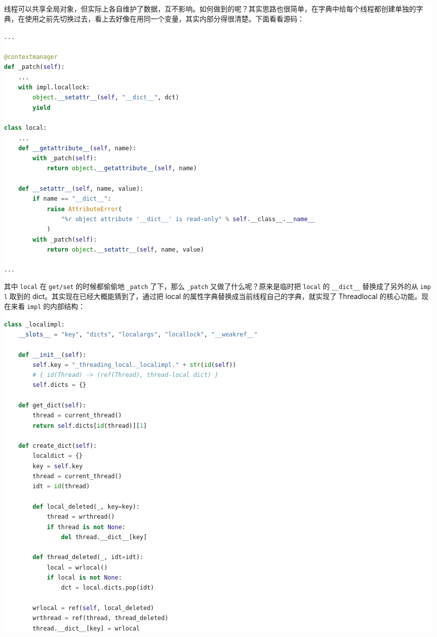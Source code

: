 线程可以共享全局对象，但实际上各自维护了数据，互不影响。如何做到的呢？其实思路也很简单，在字典中给每个线程都创建单独的字典，在使用之前先切换过去，看上去好像在用同一个变量，其实内部分得很清楚。下面看看源码：

```python
...

@contextmanager
def _patch(self):
    ...
    with impl.locallock:
        object.__setattr__(self, "__dict__", dct)
        yield

class local:
	...   
    def __getattribute__(self, name):
        with _patch(self):
            return object.__getattribute__(self, name)

    def __setattr__(self, name, value):
        if name == "__dict__":
            raise AttributeError(
                "%r object attribute '__dict__' is read-only" % self.__class__.__name__
            )
        with _patch(self):
            return object.__setattr__(self, name, value)

...
```

其中 `local` 在 `get/set` 的时候都偷偷地 `_patch` 了下，那么 `_patch` 又做了什么呢？原来是临时把 `local` 的 `__dict__` 替换成了另外的从 `impl` 取到的 dict。其实现在已经大概能猜到了，通过把 local 的属性字典替换成当前线程自己的字典，就实现了 Threadlocal 的核心功能。现在来看 `impl` 的内部结构：

```python
class _localimpl:
    __slots__ = "key", "dicts", "localargs", "locallock", "__weakref__"

    def __init__(self):
        self.key = "_threading_local._localimpl." + str(id(self))
        # { id(Thread) -> (ref(Thread), thread-local dict) }
        self.dicts = {}

    def get_dict(self):
        thread = current_thread()
        return self.dicts[id(thread)][1]

    def create_dict(self):
        localdict = {}
        key = self.key
        thread = current_thread()
        idt = id(thread)

        def local_deleted(_, key=key):
            thread = wrthread()
            if thread is not None:
                del thread.__dict__[key]

        def thread_deleted(_, idt=idt):
            local = wrlocal()
            if local is not None:
                dct = local.dicts.pop(idt)

        wrlocal = ref(self, local_deleted)
        wrthread = ref(thread, thread_deleted)
        thread.__dict__[key] = wrlocal
```